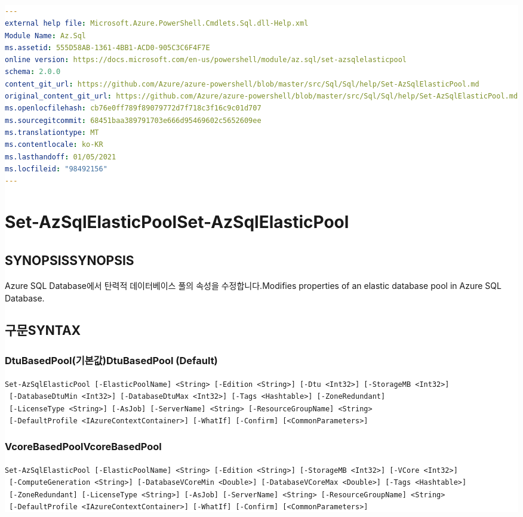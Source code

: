 ```yaml
---
external help file: Microsoft.Azure.PowerShell.Cmdlets.Sql.dll-Help.xml
Module Name: Az.Sql
ms.assetid: 555D58AB-1361-4BB1-ACD0-905C3C6F4F7E
online version: https://docs.microsoft.com/en-us/powershell/module/az.sql/set-azsqlelasticpool
schema: 2.0.0
content_git_url: https://github.com/Azure/azure-powershell/blob/master/src/Sql/Sql/help/Set-AzSqlElasticPool.md
original_content_git_url: https://github.com/Azure/azure-powershell/blob/master/src/Sql/Sql/help/Set-AzSqlElasticPool.md
ms.openlocfilehash: cb76e0ff789f89079772d7f718c3f16c9c01d707
ms.sourcegitcommit: 68451baa389791703e666d95469602c5652609ee
ms.translationtype: MT
ms.contentlocale: ko-KR
ms.lasthandoff: 01/05/2021
ms.locfileid: "98492156"
---
```

# <span data-ttu-id="2e147-101">Set-AzSqlElasticPool</span><span class="sxs-lookup"><span data-stu-id="2e147-101">Set-AzSqlElasticPool</span></span>

## <span data-ttu-id="2e147-102">SYNOPSIS</span><span class="sxs-lookup"><span data-stu-id="2e147-102">SYNOPSIS</span></span>
<span data-ttu-id="2e147-103">Azure SQL Database에서 탄력적 데이터베이스 풀의 속성을 수정합니다.</span><span class="sxs-lookup"><span data-stu-id="2e147-103">Modifies properties of an elastic database pool in Azure SQL Database.</span></span>

## <span data-ttu-id="2e147-104">구문</span><span class="sxs-lookup"><span data-stu-id="2e147-104">SYNTAX</span></span>

### <span data-ttu-id="2e147-105">DtuBasedPool(기본값)</span><span class="sxs-lookup"><span data-stu-id="2e147-105">DtuBasedPool (Default)</span></span>
```
Set-AzSqlElasticPool [-ElasticPoolName] <String> [-Edition <String>] [-Dtu <Int32>] [-StorageMB <Int32>]
 [-DatabaseDtuMin <Int32>] [-DatabaseDtuMax <Int32>] [-Tags <Hashtable>] [-ZoneRedundant]
 [-LicenseType <String>] [-AsJob] [-ServerName] <String> [-ResourceGroupName] <String>
 [-DefaultProfile <IAzureContextContainer>] [-WhatIf] [-Confirm] [<CommonParameters>]
```

### <span data-ttu-id="2e147-106">VcoreBasedPool</span><span class="sxs-lookup"><span data-stu-id="2e147-106">VcoreBasedPool</span></span>
```
Set-AzSqlElasticPool [-ElasticPoolName] <String> [-Edition <String>] [-StorageMB <Int32>] [-VCore <Int32>]
 [-ComputeGeneration <String>] [-DatabaseVCoreMin <Double>] [-DatabaseVCoreMax <Double>] [-Tags <Hashtable>]
 [-ZoneRedundant] [-LicenseType <String>] [-AsJob] [-ServerName] <String> [-ResourceGroupName] <String>
 [-DefaultProfile <IAzureContextContainer>] [-WhatIf] [-Confirm] [<CommonParameters>]
```
